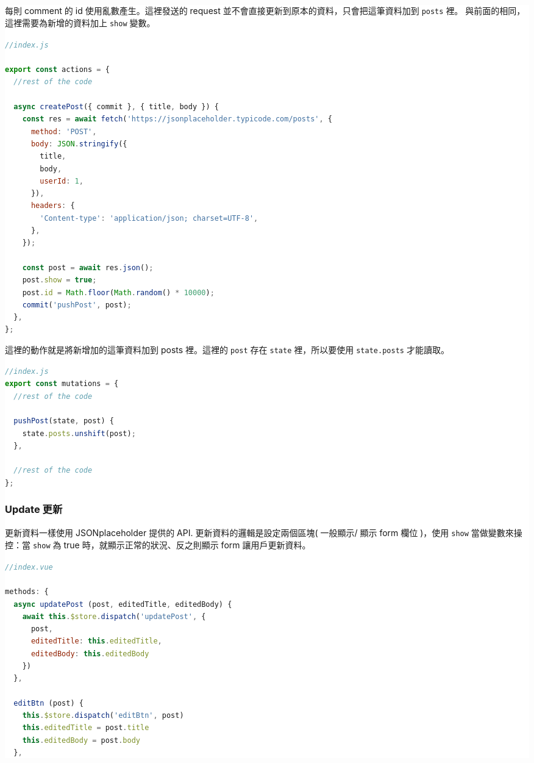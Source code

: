 每則 comment 的 id 使用亂數產生。這裡發送的 request 並不會直接更新到原本的資料，只會把這筆資料加到 `posts` 裡。 與前面的相同，這裡需要為新增的資料加上 `show` 變數。

```js
//index.js

export const actions = {
  //rest of the code

  async createPost({ commit }, { title, body }) {
    const res = await fetch('https://jsonplaceholder.typicode.com/posts', {
      method: 'POST',
      body: JSON.stringify({
        title,
        body,
        userId: 1,
      }),
      headers: {
        'Content-type': 'application/json; charset=UTF-8',
      },
    });

    const post = await res.json();
    post.show = true;
    post.id = Math.floor(Math.random() * 10000);
    commit('pushPost', post);
  },
};
```

這裡的動作就是將新增加的這筆資料加到 posts 裡。這裡的 `post` 存在 `state` 裡，所以要使用 `state.posts` 才能讀取。

```js
//index.js
export const mutations = {
  //rest of the code

  pushPost(state, post) {
    state.posts.unshift(post);
  },

  //rest of the code
};
```

### Update 更新

更新資料一樣使用 JSONplaceholder 提供的 API. 更新資料的邏輯是設定兩個區塊( 一般顯示/ 顯示 form 欄位 )，使用 `show` 當做變數來操控：當 `show` 為 true 時，就顯示正常的狀況、反之則顯示 form 讓用戶更新資料。

```js
//index.vue

methods: {
  async updatePost (post, editedTitle, editedBody) {
    await this.$store.dispatch('updatePost', {
      post,
      editedTitle: this.editedTitle,
      editedBody: this.editedBody
    })
  },

  editBtn (post) {
    this.$store.dispatch('editBtn', post)
    this.editedTitle = post.title
    this.editedBody = post.body
  },
```